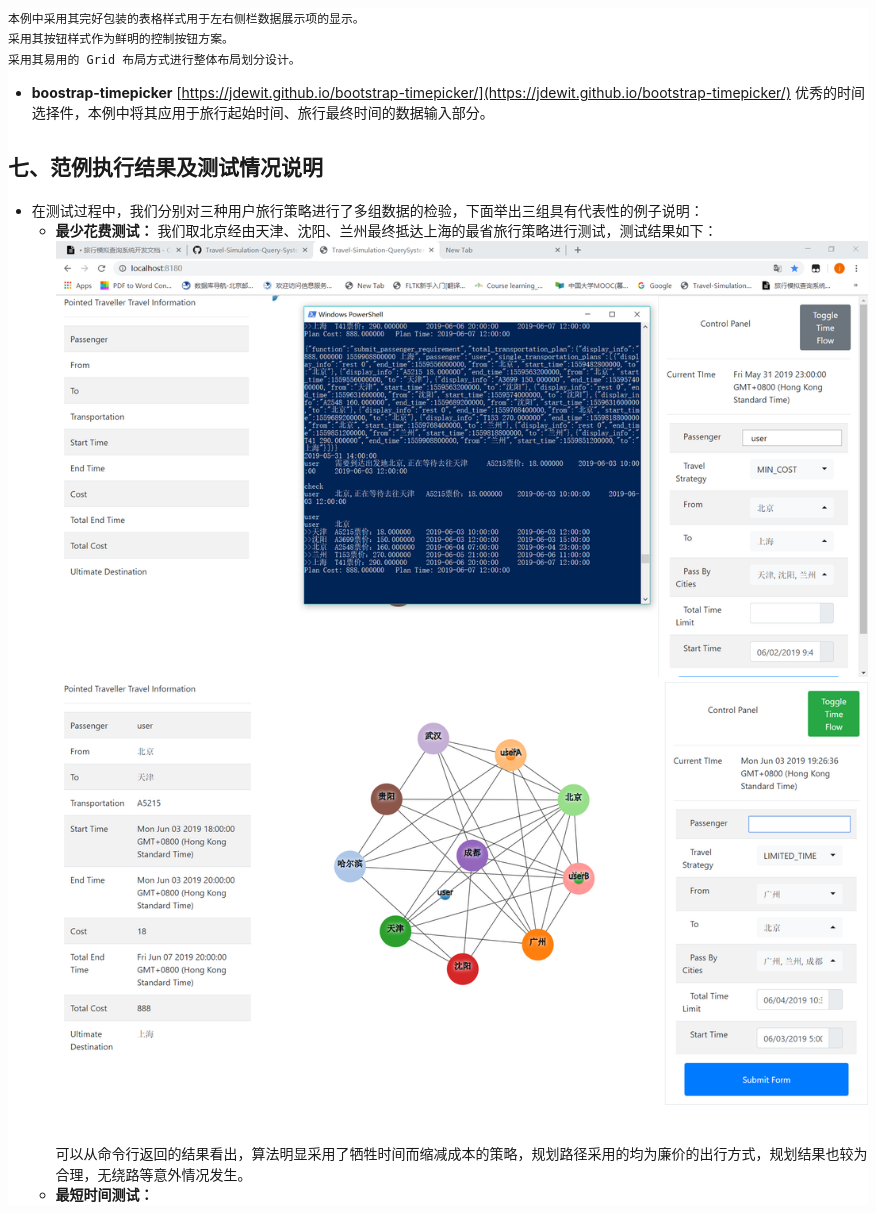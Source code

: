     本例中采用其完好包装的表格样式用于左右侧栏数据展示项的显示。
    采用其按钮样式作为鲜明的控制按钮方案。
    采用其易用的 Grid 布局方式进行整体布局划分设计。
- **boostrap-timepicker** [https://jdewit.github.io/bootstrap-timepicker/](https://jdewit.github.io/bootstrap-timepicker/)
    优秀的时间选择件，本例中将其应用于旅行起始时间、旅行最终时间的数据输入部分。

## 七、范例执行结果及测试情况说明
- 在测试过程中，我们分别对三种用户旅行策略进行了多组数据的检验，下面举出三组具有代表性的例子说明：
    - **最少花费测试：**
    我们取北京经由天津、沈阳、兰州最终抵达上海的最省旅行策略进行测试，测试结果如下：
    ![](https://github.com/dachr8/Travel-Simulation-Query-System/blob/master/document/users-instructions/test1.png?raw=true)
    ![](https://github.com/dachr8/Travel-Simulation-Query-System/blob/master/document/users-instructions/1.png?raw=true)
    可以从命令行返回的结果看出，算法明显采用了牺牲时间而缩减成本的策略，规划路径采用的均为廉价的出行方式，规划结果也较为合理，无绕路等意外情况发生。
    - **最短时间测试：**